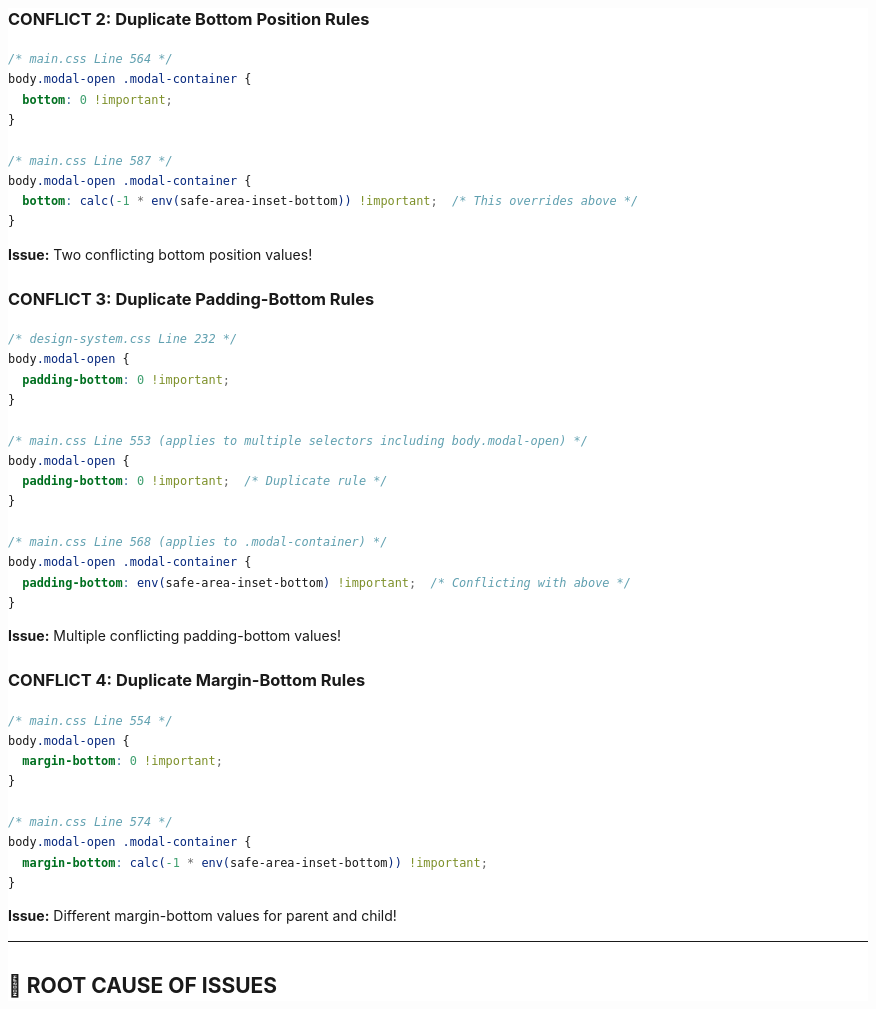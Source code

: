 ### **CONFLICT 2: Duplicate Bottom Position Rules**
```css
/* main.css Line 564 */
body.modal-open .modal-container {
  bottom: 0 !important;
}

/* main.css Line 587 */
body.modal-open .modal-container {
  bottom: calc(-1 * env(safe-area-inset-bottom)) !important;  /* This overrides above */
}
```
**Issue:** Two conflicting bottom position values!

### **CONFLICT 3: Duplicate Padding-Bottom Rules**
```css
/* design-system.css Line 232 */
body.modal-open {
  padding-bottom: 0 !important;
}

/* main.css Line 553 (applies to multiple selectors including body.modal-open) */
body.modal-open {
  padding-bottom: 0 !important;  /* Duplicate rule */
}

/* main.css Line 568 (applies to .modal-container) */
body.modal-open .modal-container {
  padding-bottom: env(safe-area-inset-bottom) !important;  /* Conflicting with above */
}
```
**Issue:** Multiple conflicting padding-bottom values!

### **CONFLICT 4: Duplicate Margin-Bottom Rules**
```css
/* main.css Line 554 */
body.modal-open {
  margin-bottom: 0 !important;
}

/* main.css Line 574 */
body.modal-open .modal-container {
  margin-bottom: calc(-1 * env(safe-area-inset-bottom)) !important;
}
```
**Issue:** Different margin-bottom values for parent and child!

---

## 🎯 **ROOT CAUSE OF ISSUES**
